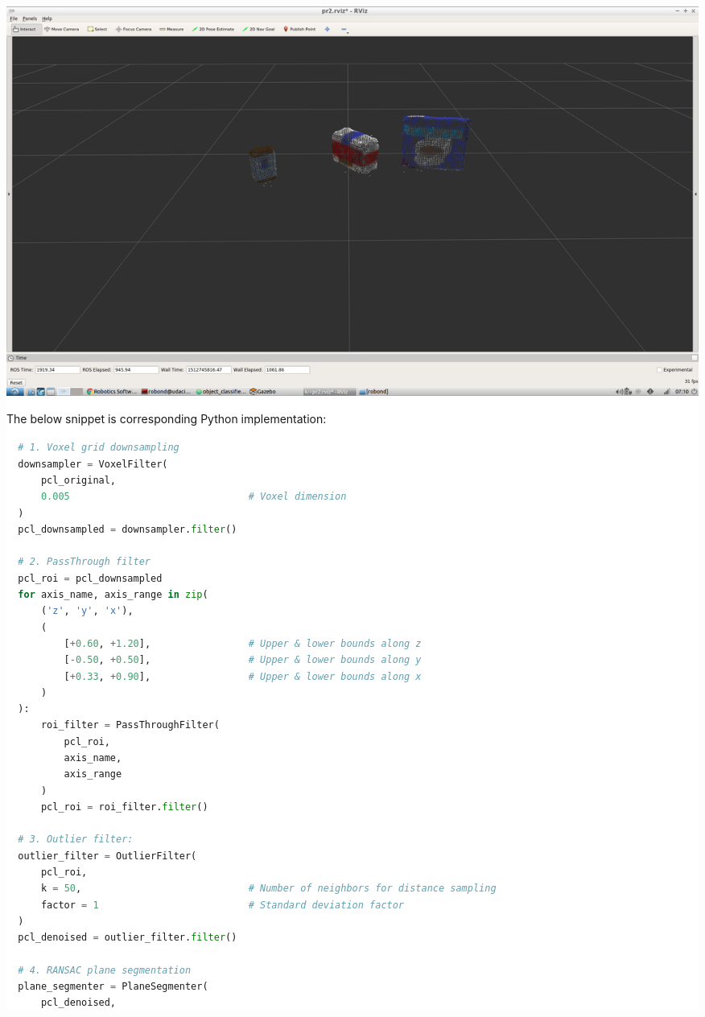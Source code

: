 <img src="writeup_images/03-segmented-objects.png" width="100%" alt="PCL Objects"/>

The below snippet is corresponding Python implementation:

```python
  # 1. Voxel grid downsampling
  downsampler = VoxelFilter(
      pcl_original,
      0.005                               # Voxel dimension
  )
  pcl_downsampled = downsampler.filter()

  # 2. PassThrough filter
  pcl_roi = pcl_downsampled
  for axis_name, axis_range in zip(
      ('z', 'y', 'x'),
      (
          [+0.60, +1.20],                 # Upper & lower bounds along z
          [-0.50, +0.50],                 # Upper & lower bounds along y
          [+0.33, +0.90],                 # Upper & lower bounds along x
      )
  ):
      roi_filter = PassThroughFilter(
          pcl_roi,
          axis_name,
          axis_range
      )
      pcl_roi = roi_filter.filter()

  # 3. Outlier filter:
  outlier_filter = OutlierFilter(
      pcl_roi,
      k = 50,                             # Number of neighbors for distance sampling
      factor = 1                          # Standard deviation factor
  )
  pcl_denoised = outlier_filter.filter()

  # 4. RANSAC plane segmentation
  plane_segmenter = PlaneSegmenter(
      pcl_denoised,
```